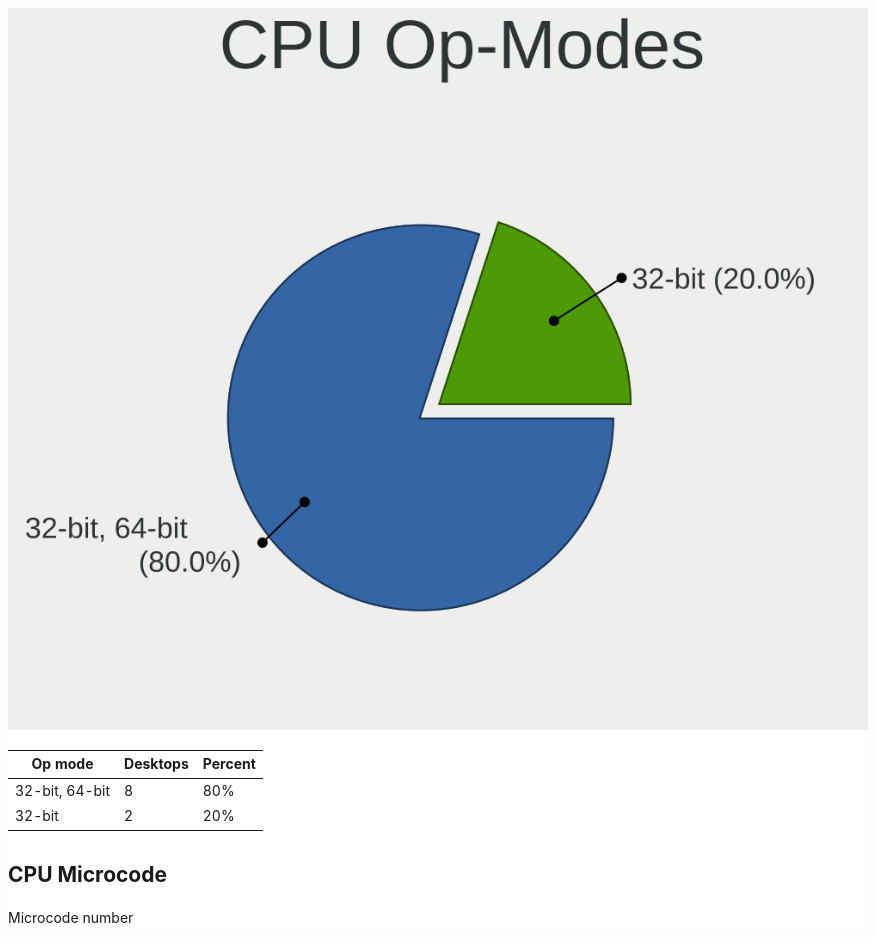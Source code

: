 ![CPU Op-Modes](./images/pie_chart/cpu_op_modes.svg)


| Op mode        | Desktops | Percent |
|----------------|----------|---------|
| 32-bit, 64-bit | 8        | 80%     |
| 32-bit         | 2        | 20%     |

CPU Microcode
-------------

Microcode number
